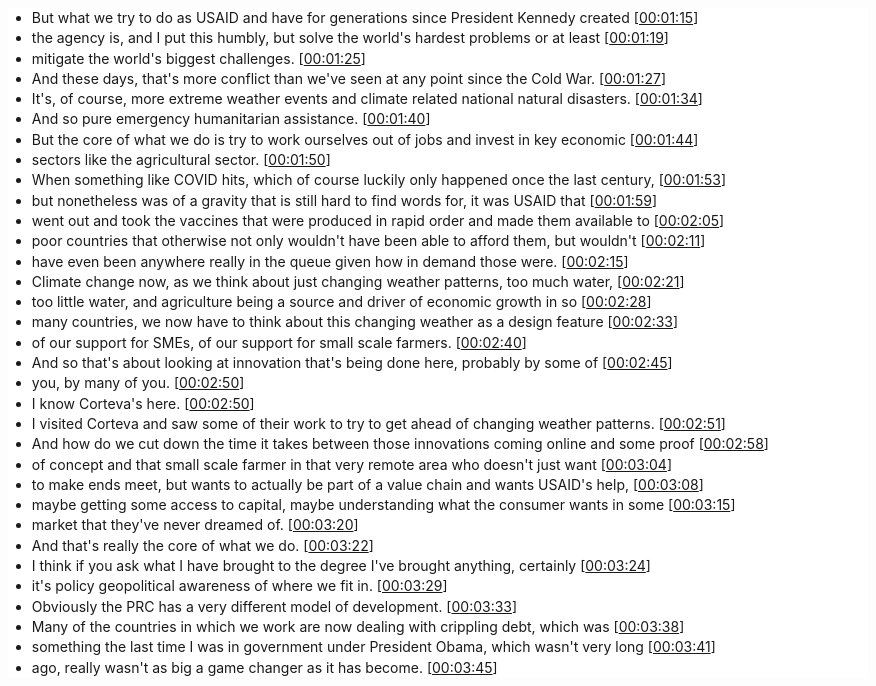 *  But what we try to do as USAID and have for generations since President Kennedy created [[00:01:15](https://www.youtube.com/watch?v=zgBKakZrY_U&t=75.03999999999999s)]
*  the agency is, and I put this humbly, but solve the world's hardest problems or at least [[00:01:19](https://www.youtube.com/watch?v=zgBKakZrY_U&t=79.24s)]
*  mitigate the world's biggest challenges. [[00:01:25](https://www.youtube.com/watch?v=zgBKakZrY_U&t=85.04s)]
*  And these days, that's more conflict than we've seen at any point since the Cold War. [[00:01:27](https://www.youtube.com/watch?v=zgBKakZrY_U&t=87.64s)]
*  It's, of course, more extreme weather events and climate related national natural disasters. [[00:01:34](https://www.youtube.com/watch?v=zgBKakZrY_U&t=94.08000000000001s)]
*  And so pure emergency humanitarian assistance. [[00:01:40](https://www.youtube.com/watch?v=zgBKakZrY_U&t=100.56s)]
*  But the core of what we do is try to work ourselves out of jobs and invest in key economic [[00:01:44](https://www.youtube.com/watch?v=zgBKakZrY_U&t=104.16000000000001s)]
*  sectors like the agricultural sector. [[00:01:50](https://www.youtube.com/watch?v=zgBKakZrY_U&t=110.80000000000001s)]
*  When something like COVID hits, which of course luckily only happened once the last century, [[00:01:53](https://www.youtube.com/watch?v=zgBKakZrY_U&t=113.88000000000001s)]
*  but nonetheless was of a gravity that is still hard to find words for, it was USAID that [[00:01:59](https://www.youtube.com/watch?v=zgBKakZrY_U&t=119.60000000000001s)]
*  went out and took the vaccines that were produced in rapid order and made them available to [[00:02:05](https://www.youtube.com/watch?v=zgBKakZrY_U&t=125.52000000000001s)]
*  poor countries that otherwise not only wouldn't have been able to afford them, but wouldn't [[00:02:11](https://www.youtube.com/watch?v=zgBKakZrY_U&t=131.52s)]
*  have even been anywhere really in the queue given how in demand those were. [[00:02:15](https://www.youtube.com/watch?v=zgBKakZrY_U&t=135.44s)]
*  Climate change now, as we think about just changing weather patterns, too much water, [[00:02:21](https://www.youtube.com/watch?v=zgBKakZrY_U&t=141.76000000000002s)]
*  too little water, and agriculture being a source and driver of economic growth in so [[00:02:28](https://www.youtube.com/watch?v=zgBKakZrY_U&t=148.32000000000002s)]
*  many countries, we now have to think about this changing weather as a design feature [[00:02:33](https://www.youtube.com/watch?v=zgBKakZrY_U&t=153.92000000000002s)]
*  of our support for SMEs, of our support for small scale farmers. [[00:02:40](https://www.youtube.com/watch?v=zgBKakZrY_U&t=160.32000000000002s)]
*  And so that's about looking at innovation that's being done here, probably by some of [[00:02:45](https://www.youtube.com/watch?v=zgBKakZrY_U&t=165.36s)]
*  you, by many of you. [[00:02:50](https://www.youtube.com/watch?v=zgBKakZrY_U&t=170.08s)]
*  I know Corteva's here. [[00:02:50](https://www.youtube.com/watch?v=zgBKakZrY_U&t=170.72s)]
*  I visited Corteva and saw some of their work to try to get ahead of changing weather patterns. [[00:02:51](https://www.youtube.com/watch?v=zgBKakZrY_U&t=171.68s)]
*  And how do we cut down the time it takes between those innovations coming online and some proof [[00:02:58](https://www.youtube.com/watch?v=zgBKakZrY_U&t=178.0s)]
*  of concept and that small scale farmer in that very remote area who doesn't just want [[00:03:04](https://www.youtube.com/watch?v=zgBKakZrY_U&t=184.24s)]
*  to make ends meet, but wants to actually be part of a value chain and wants USAID's help, [[00:03:08](https://www.youtube.com/watch?v=zgBKakZrY_U&t=188.96s)]
*  maybe getting some access to capital, maybe understanding what the consumer wants in some [[00:03:15](https://www.youtube.com/watch?v=zgBKakZrY_U&t=195.35999999999999s)]
*  market that they've never dreamed of. [[00:03:20](https://www.youtube.com/watch?v=zgBKakZrY_U&t=200.48s)]
*  And that's really the core of what we do. [[00:03:22](https://www.youtube.com/watch?v=zgBKakZrY_U&t=202.39999999999998s)]
*  I think if you ask what I have brought to the degree I've brought anything, certainly [[00:03:24](https://www.youtube.com/watch?v=zgBKakZrY_U&t=204.79999999999998s)]
*  it's policy geopolitical awareness of where we fit in. [[00:03:29](https://www.youtube.com/watch?v=zgBKakZrY_U&t=209.67999999999998s)]
*  Obviously the PRC has a very different model of development. [[00:03:33](https://www.youtube.com/watch?v=zgBKakZrY_U&t=213.83999999999997s)]
*  Many of the countries in which we work are now dealing with crippling debt, which was [[00:03:38](https://www.youtube.com/watch?v=zgBKakZrY_U&t=218.0s)]
*  something the last time I was in government under President Obama, which wasn't very long [[00:03:41](https://www.youtube.com/watch?v=zgBKakZrY_U&t=221.68s)]
*  ago, really wasn't as big a game changer as it has become. [[00:03:45](https://www.youtube.com/watch?v=zgBKakZrY_U&t=225.04000000000002s)]